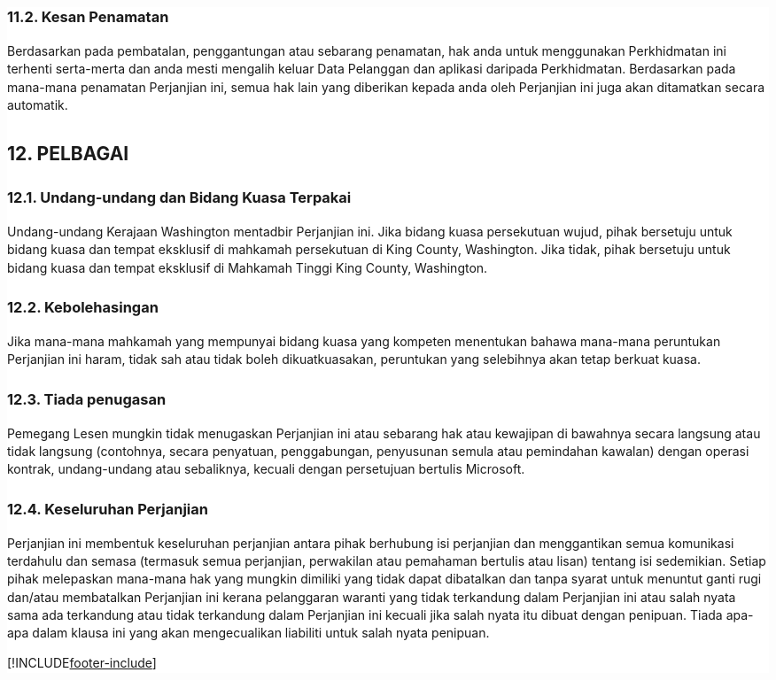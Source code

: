 ### <a name="112-effect-of-termination"></a>11.2. Kesan Penamatan

Berdasarkan pada pembatalan, penggantungan atau sebarang penamatan, hak anda untuk menggunakan Perkhidmatan ini terhenti serta-merta dan anda mesti mengalih keluar Data Pelanggan dan aplikasi daripada Perkhidmatan. Berdasarkan pada mana-mana penamatan Perjanjian ini, semua hak lain yang diberikan kepada anda oleh Perjanjian ini juga akan ditamatkan secara automatik.  

## <a name="12-miscellaneous"></a>12. PELBAGAI

### <a name="121-applicable-law-and-jurisdiction"></a>12.1. Undang-undang dan Bidang Kuasa Terpakai

Undang-undang Kerajaan Washington mentadbir Perjanjian ini. Jika bidang kuasa persekutuan wujud, pihak bersetuju untuk bidang kuasa dan tempat eksklusif di mahkamah persekutuan di King County, Washington. Jika tidak, pihak bersetuju untuk bidang kuasa dan tempat eksklusif di Mahkamah Tinggi King County, Washington. 

### <a name="122-severability"></a>12.2. Kebolehasingan

Jika mana-mana mahkamah yang mempunyai bidang kuasa yang kompeten menentukan bahawa mana-mana peruntukan Perjanjian ini haram, tidak sah atau tidak boleh dikuatkuasakan, peruntukan yang selebihnya akan tetap berkuat kuasa. 

### <a name="123-no-assignment"></a>12.3. Tiada penugasan

Pemegang Lesen mungkin tidak menugaskan Perjanjian ini atau sebarang hak atau kewajipan di bawahnya secara langsung atau tidak langsung (contohnya, secara penyatuan, penggabungan, penyusunan semula atau pemindahan kawalan) dengan operasi kontrak, undang-undang atau sebaliknya, kecuali dengan persetujuan bertulis Microsoft. 

### <a name="124-entire-agreement"></a>12.4. Keseluruhan Perjanjian
 
Perjanjian ini membentuk keseluruhan perjanjian antara pihak berhubung isi perjanjian dan menggantikan semua komunikasi terdahulu dan semasa (termasuk semua perjanjian, perwakilan atau pemahaman bertulis atau lisan) tentang isi sedemikian. Setiap pihak melepaskan mana-mana hak yang mungkin dimiliki yang tidak dapat dibatalkan dan tanpa syarat untuk menuntut ganti rugi dan/atau membatalkan Perjanjian ini kerana pelanggaran waranti yang tidak terkandung dalam Perjanjian ini atau salah nyata sama ada terkandung atau tidak terkandung dalam Perjanjian ini kecuali jika salah nyata itu dibuat dengan penipuan. Tiada apa-apa dalam klausa ini yang akan mengecualikan liabiliti untuk salah nyata penipuan.


[!INCLUDE[footer-include](../includes/footer-banner.md)]
